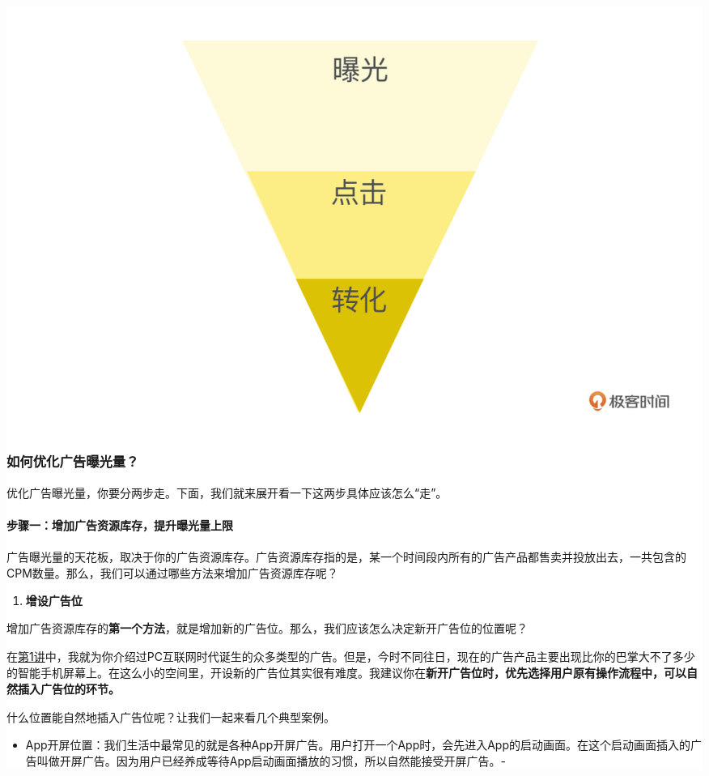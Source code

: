 <p><img alt="图片" src="assets/92ab263ab62c445b9ce908089bdbef0d.jpg"/></p>
<h3 id="如何优化广告曝光量">如何优化广告曝光量？</h3>
<p>优化广告曝光量，你要分两步走。下面，我们就来展开看一下这两步具体应该怎么“走”。</p>
<h4 id="步骤一-增加广告资源库存-提升曝光量上限">步骤一：增加广告资源库存，提升曝光量上限</h4>
<p>广告曝光量的天花板，取决于你的广告资源库存。广告资源库存指的是，某一个时间段内所有的广告产品都售卖并投放出去，一共包含的CPM数量。那么，我们可以通过哪些方法来增加广告资源库存呢？</p>
<ol>
<li><strong>增设广告位</strong></li>
</ol>
<p>增加广告资源库存的<strong>第一个方法</strong>，就是增加新的广告位。那么，我们应该怎么决定新开广告位的位置呢？</p>
<p>在<a href="https://time.geekbang.org/column/article/490599" target="_blank">第1讲</a>中，我就为你介绍过PC互联网时代诞生的众多类型的广告。但是，今时不同往日，现在的广告产品主要出现比你的巴掌大不了多少的智能手机屏幕上。在这么小的空间里，开设新的广告位其实很有难度。我建议你在<strong>新开广告位时，优先选择用户原有操作流程中，可以自然插入广告位的环节。</strong></p>
<p>什么位置能自然地插入广告位呢？让我们一起来看几个典型案例。</p>
<ul>
<li><p>App开屏位置：我们生活中最常见的就是各种App开屏广告。用户打开一个App时，会先进入App的启动画面。在这个启动画面插入的广告叫做开屏广告。因为用户已经养成等待App启动画面播放的习惯，所以自然能接受开屏广告。-